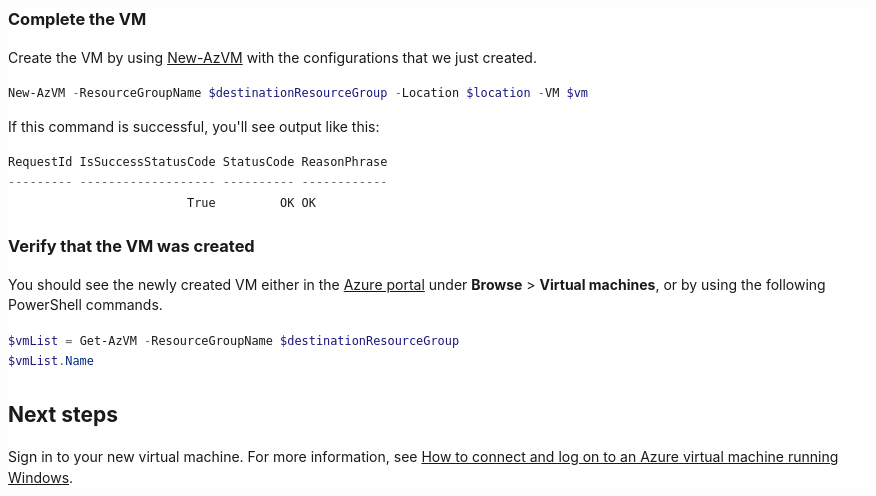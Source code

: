 ### Complete the VM 

Create the VM by using [New-AzVM](/powershell/module/az.compute/new-azvm) with the configurations that we just created.

```powershell
New-AzVM -ResourceGroupName $destinationResourceGroup -Location $location -VM $vm
```

If this command is successful, you'll see output like this:

```powershell
RequestId IsSuccessStatusCode StatusCode ReasonPhrase
--------- ------------------- ---------- ------------
                         True         OK OK   

```

### Verify that the VM was created
You should see the newly created VM either in the [Azure portal](https://portal.azure.com) under **Browse** > **Virtual machines**, or by using the following PowerShell commands.

```powershell
$vmList = Get-AzVM -ResourceGroupName $destinationResourceGroup
$vmList.Name
```

## Next steps
Sign in to your new virtual machine. For more information, see [How to connect and log on to an Azure virtual machine running Windows](connect-logon.md).
